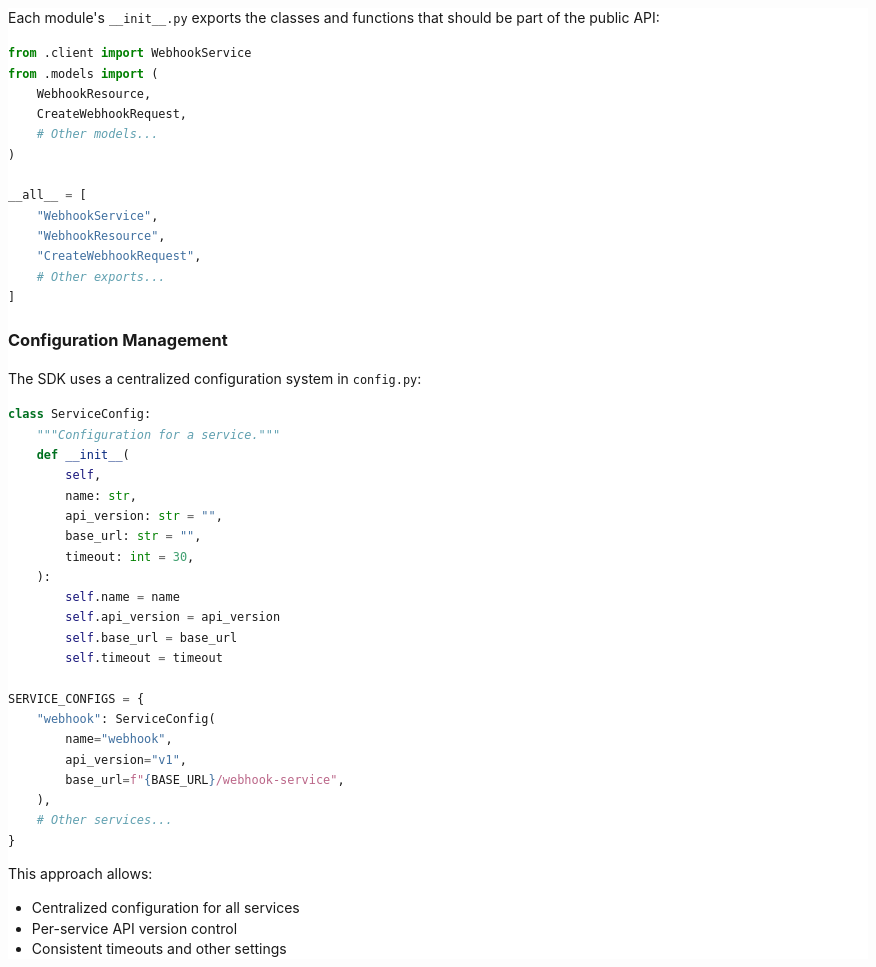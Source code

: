 Each module's `__init__.py` exports the classes and functions that should be part of the public API:

```python
from .client import WebhookService
from .models import (
    WebhookResource, 
    CreateWebhookRequest,
    # Other models...
)

__all__ = [
    "WebhookService",
    "WebhookResource",
    "CreateWebhookRequest",
    # Other exports...
]
```

### Configuration Management

The SDK uses a centralized configuration system in `config.py`:

```python
class ServiceConfig:
    """Configuration for a service."""
    def __init__(
        self,
        name: str,
        api_version: str = "",
        base_url: str = "",
        timeout: int = 30,
    ):
        self.name = name
        self.api_version = api_version
        self.base_url = base_url
        self.timeout = timeout

SERVICE_CONFIGS = {
    "webhook": ServiceConfig(
        name="webhook",
        api_version="v1",
        base_url=f"{BASE_URL}/webhook-service",
    ),
    # Other services...
}
```

This approach allows:

- Centralized configuration for all services
- Per-service API version control
- Consistent timeouts and other settings
